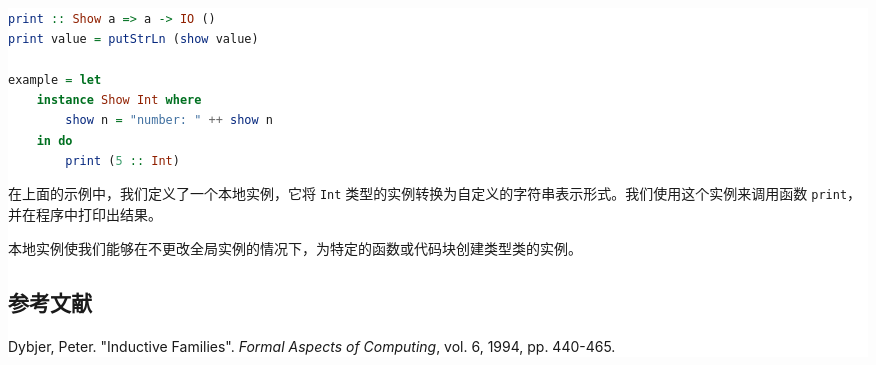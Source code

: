 ```Haskell
print :: Show a => a -> IO ()
print value = putStrLn (show value)

example = let
    instance Show Int where
        show n = "number: " ++ show n
    in do
        print (5 :: Int)
```

在上面的示例中，我们定义了一个本地实例，它将 `Int` 类型的实例转换为自定义的字符串表示形式。我们使用这个实例来调用函数 `print`，并在程序中打印出结果。

本地实例使我们能够在不更改全局实例的情况下，为特定的函数或代码块创建类型类的实例。

## 参考文献
Dybjer, Peter. "Inductive Families". *Formal Aspects of Computing*, vol. 6, 1994, pp. 440-465.